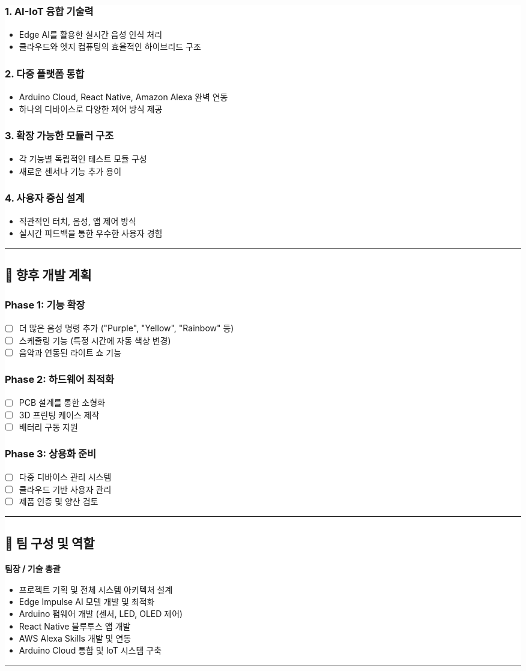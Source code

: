### 1. **AI-IoT 융합 기술력**
- Edge AI를 활용한 실시간 음성 인식 처리
- 클라우드와 엣지 컴퓨팅의 효율적인 하이브리드 구조

### 2. **다중 플랫폼 통합**
- Arduino Cloud, React Native, Amazon Alexa 완벽 연동
- 하나의 디바이스로 다양한 제어 방식 제공

### 3. **확장 가능한 모듈러 구조**
- 각 기능별 독립적인 테스트 모듈 구성
- 새로운 센서나 기능 추가 용이

### 4. **사용자 중심 설계**
- 직관적인 터치, 음성, 앱 제어 방식
- 실시간 피드백을 통한 우수한 사용자 경험

---

## 🔮 향후 개발 계획

### Phase 1: 기능 확장
- [ ] 더 많은 음성 명령 추가 ("Purple", "Yellow", "Rainbow" 등)
- [ ] 스케줄링 기능 (특정 시간에 자동 색상 변경)
- [ ] 음악과 연동된 라이트 쇼 기능

### Phase 2: 하드웨어 최적화
- [ ] PCB 설계를 통한 소형화
- [ ] 3D 프린팅 케이스 제작
- [ ] 배터리 구동 지원

### Phase 3: 상용화 준비
- [ ] 다중 디바이스 관리 시스템
- [ ] 클라우드 기반 사용자 관리
- [ ] 제품 인증 및 양산 검토

---

## 👥 팀 구성 및 역할

**팀장 / 기술 총괄**
- 프로젝트 기획 및 전체 시스템 아키텍처 설계
- Edge Impulse AI 모델 개발 및 최적화
- Arduino 펌웨어 개발 (센서, LED, OLED 제어)
- React Native 블루투스 앱 개발
- AWS Alexa Skills 개발 및 연동
- Arduino Cloud 통합 및 IoT 시스템 구축

---
